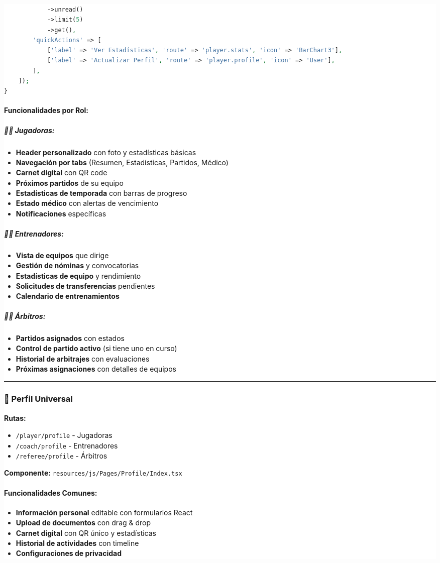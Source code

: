 ```php
            ->unread()
            ->limit(5)
            ->get(),
        'quickActions' => [
            ['label' => 'Ver Estadísticas', 'route' => 'player.stats', 'icon' => 'BarChart3'],
            ['label' => 'Actualizar Perfil', 'route' => 'player.profile', 'icon' => 'User'],
        ],
    ]);
}
```

#### **Funcionalidades por Rol:**

##### **👩‍🏐 Jugadoras:**
- **Header personalizado** con foto y estadísticas básicas
- **Navegación por tabs** (Resumen, Estadísticas, Partidos, Médico)
- **Carnet digital** con QR code
- **Próximos partidos** de su equipo
- **Estadísticas de temporada** con barras de progreso
- **Estado médico** con alertas de vencimiento
- **Notificaciones** específicas

##### **👨‍🏫 Entrenadores:**
- **Vista de equipos** que dirige
- **Gestión de nóminas** y convocatorias
- **Estadísticas de equipo** y rendimiento
- **Solicitudes de transferencias** pendientes
- **Calendario de entrenamientos**

##### **👨‍⚖️ Árbitros:**
- **Partidos asignados** con estados
- **Control de partido activo** (si tiene uno en curso)
- **Historial de arbitrajes** con evaluaciones
- **Próximas asignaciones** con detalles de equipos

---

### **👤 Perfil Universal**
**Rutas:**
- `/player/profile` - Jugadoras
- `/coach/profile` - Entrenadores
- `/referee/profile` - Árbitros

**Componente:** `resources/js/Pages/Profile/Index.tsx`

#### **Funcionalidades Comunes:**
- **Información personal** editable con formularios React
- **Upload de documentos** con drag & drop
- **Carnet digital** con QR único y estadísticas
- **Historial de actividades** con timeline
- **Configuraciones de privacidad**
